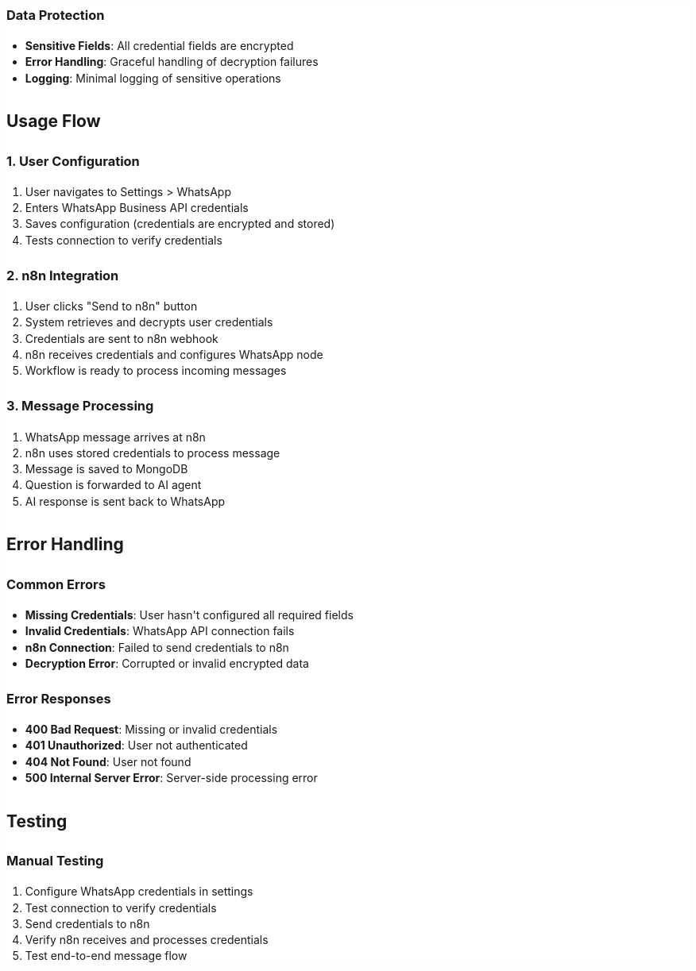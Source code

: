 ### Data Protection
- **Sensitive Fields**: All credential fields are encrypted
- **Error Handling**: Graceful handling of decryption failures
- **Logging**: Minimal logging of sensitive operations

## Usage Flow

### 1. User Configuration
1. User navigates to Settings > WhatsApp
2. Enters WhatsApp Business API credentials
3. Saves configuration (credentials are encrypted and stored)
4. Tests connection to verify credentials

### 2. n8n Integration
1. User clicks "Send to n8n" button
2. System retrieves and decrypts user credentials
3. Credentials are sent to n8n webhook
4. n8n receives credentials and configures WhatsApp node
5. Workflow is ready to process incoming messages

### 3. Message Processing
1. WhatsApp message arrives at n8n
2. n8n uses stored credentials to process message
3. Message is saved to MongoDB
4. Question is forwarded to AI agent
5. AI response is sent back to WhatsApp

## Error Handling

### Common Errors
- **Missing Credentials**: User hasn't configured all required fields
- **Invalid Credentials**: WhatsApp API connection fails
- **n8n Connection**: Failed to send credentials to n8n
- **Decryption Error**: Corrupted or invalid encrypted data

### Error Responses
- **400 Bad Request**: Missing or invalid credentials
- **401 Unauthorized**: User not authenticated
- **404 Not Found**: User not found
- **500 Internal Server Error**: Server-side processing error

## Testing

### Manual Testing
1. Configure WhatsApp credentials in settings
2. Test connection to verify credentials
3. Send credentials to n8n
4. Verify n8n receives and processes credentials
5. Test end-to-end message flow
